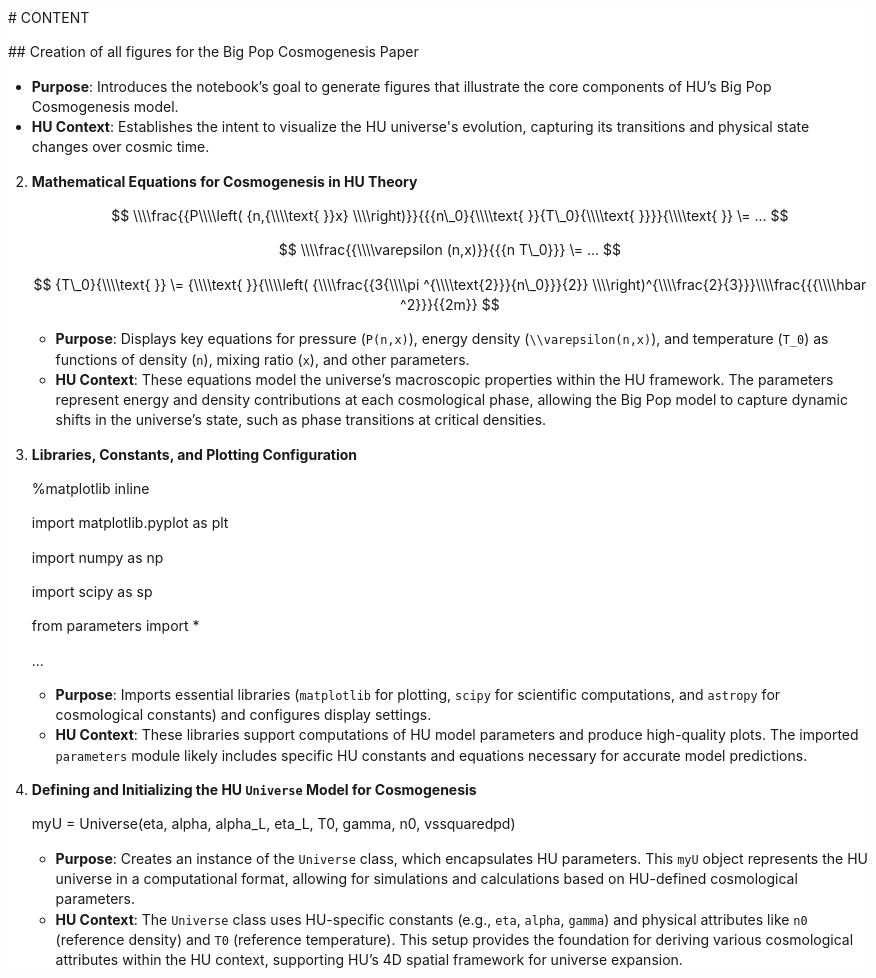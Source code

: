    \# CONTENT  
     
   \#\# Creation of all figures for the Big Pop Cosmogenesis Paper  
     
   - **Purpose**: Introduces the notebook’s goal to generate figures that illustrate the core components of HU’s Big Pop Cosmogenesis model.  
   - **HU Context**: Establishes the intent to visualize the HU universe's evolution, capturing its transitions and physical state changes over cosmic time.

   

2. **Mathematical Equations for Cosmogenesis in HU Theory**  
     
   $$ \\\\frac{{P\\\\left( {n,{\\\\text{ }}x} \\\\right)}}{{{n\_0}{\\\\text{ }}{T\_0}{\\\\text{ }}}}{\\\\text{ }} \= ... $$  
     
   $$ \\\\frac{{\\\\varepsilon (n,x)}}{{{n T\_0}}} \= ... $$  
     
   $$ {T\_0}{\\\\text{ }} \= {\\\\text{ }}{\\\\left( {\\\\frac{{3{\\\\pi ^{\\\\text{2}}}{n\_0}}}{2}} \\\\right)^{\\\\frac{2}{3}}}\\\\frac{{{\\\\hbar ^2}}}{{2m}} $$  
     
   - **Purpose**: Displays key equations for pressure (`P(n,x)`), energy density (`\\varepsilon(n,x)`), and temperature (`T_0`) as functions of density (`n`), mixing ratio (`x`), and other parameters.  
   - **HU Context**: These equations model the universe’s macroscopic properties within the HU framework. The parameters represent energy and density contributions at each cosmological phase, allowing the Big Pop model to capture dynamic shifts in the universe’s state, such as phase transitions at critical densities.

   

3. **Libraries, Constants, and Plotting Configuration**  
     
   %matplotlib inline  
     
   import matplotlib.pyplot as plt  
     
   import numpy as np  
     
   import scipy as sp  
     
   from parameters import \*  
     
   ...  
     
   - **Purpose**: Imports essential libraries (`matplotlib` for plotting, `scipy` for scientific computations, and `astropy` for cosmological constants) and configures display settings.  
   - **HU Context**: These libraries support computations of HU model parameters and produce high-quality plots. The imported `parameters` module likely includes specific HU constants and equations necessary for accurate model predictions.

   

4. **Defining and Initializing the HU `Universe` Model for Cosmogenesis**  
     
   myU \= Universe(eta, alpha, alpha\_L, eta\_L, T0, gamma, n0, vssquaredpd)  
     
   - **Purpose**: Creates an instance of the `Universe` class, which encapsulates HU parameters. This `myU` object represents the HU universe in a computational format, allowing for simulations and calculations based on HU-defined cosmological parameters.  
   - **HU Context**: The `Universe` class uses HU-specific constants (e.g., `eta`, `alpha`, `gamma`) and physical attributes like `n0` (reference density) and `T0` (reference temperature). This setup provides the foundation for deriving various cosmological attributes within the HU context, supporting HU’s 4D spatial framework for universe expansion.
